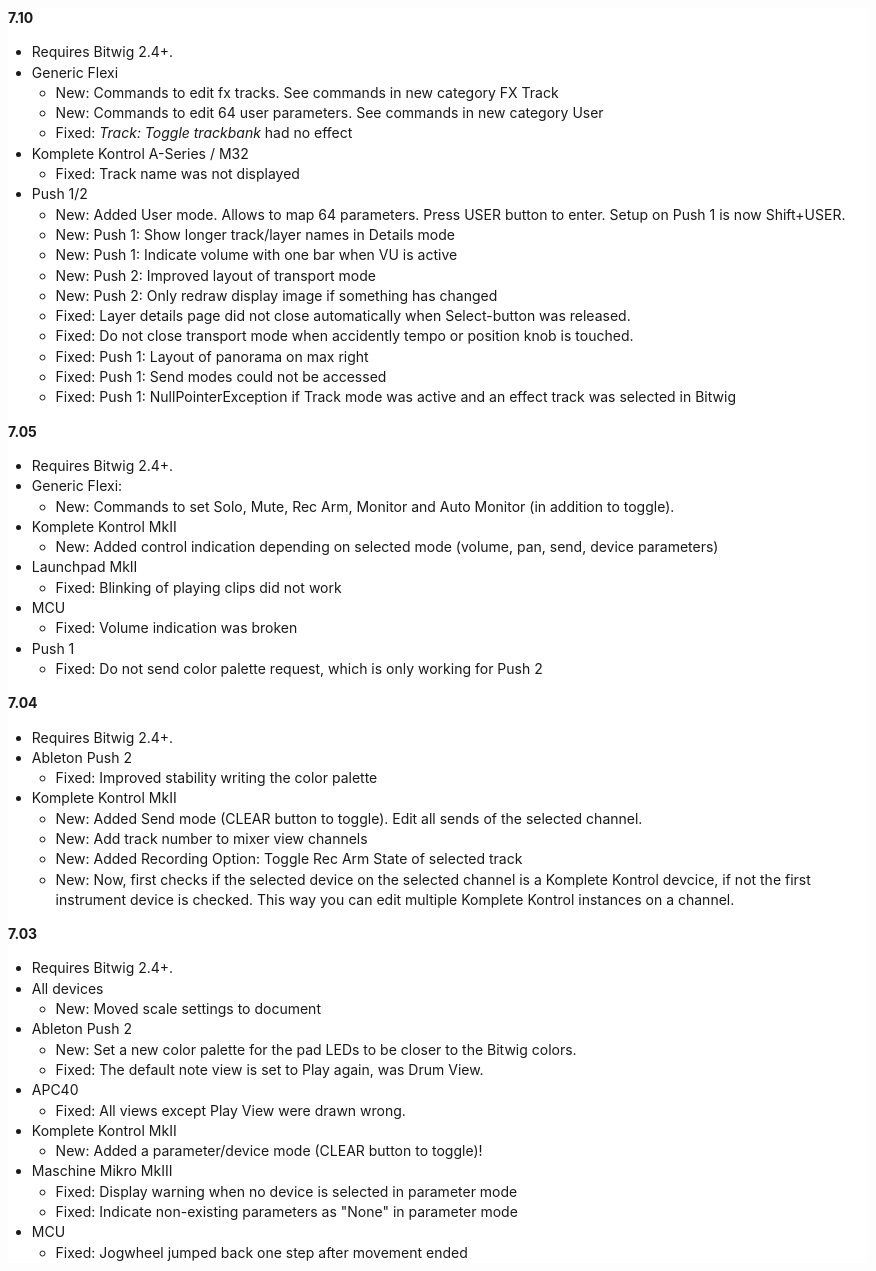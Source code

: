 **7.10**

* Requires Bitwig 2.4+.
* Generic Flexi
  * New: Commands to edit fx tracks. See commands in new category FX Track
  * New: Commands to edit 64 user parameters. See commands in new category User
  * Fixed: *Track: Toggle trackbank* had no effect
* Komplete Kontrol A-Series / M32
  * Fixed: Track name was not displayed
* Push 1/2
  * New: Added User mode. Allows to map 64 parameters. Press USER button to enter. Setup on Push 1 is now Shift+USER.
  * New: Push 1: Show longer track/layer names in Details mode
  * New: Push 1: Indicate volume with one bar when VU is active
  * New: Push 2: Improved layout of transport mode
  * New: Push 2: Only redraw display image if something has changed
  * Fixed: Layer details page did not close automatically when Select-button was released.
  * Fixed: Do not close transport mode when accidently tempo or position knob is touched.
  * Fixed: Push 1: Layout of panorama on max right
  * Fixed: Push 1: Send modes could not be accessed
  * Fixed: Push 1: NullPointerException if Track mode was active and an effect track was selected in Bitwig

**7.05**

* Requires Bitwig 2.4+.
* Generic Flexi:
  * New: Commands to set Solo, Mute, Rec Arm, Monitor and Auto Monitor (in addition to toggle).
* Komplete Kontrol MkII
  * New: Added control indication depending on selected mode (volume, pan, send, device parameters)
* Launchpad MkII
  * Fixed: Blinking of playing clips did not work
* MCU
  * Fixed: Volume indication was broken
* Push 1
  * Fixed: Do not send color palette request, which is only working for Push 2

**7.04**

* Requires Bitwig 2.4+.
* Ableton Push 2
  * Fixed: Improved stability writing the color palette
* Komplete Kontrol MkII
  * New: Added Send mode (CLEAR button to toggle). Edit all sends of the selected channel.
  * New: Add track number to mixer view channels
  * New: Added Recording Option: Toggle Rec Arm State of selected track
  * New: Now, first checks if the selected device on the selected channel is a Komplete 
    Kontrol devcice, if not the first instrument device is checked. This way you can edit 
    multiple Komplete Kontrol instances on a channel.

**7.03**

* Requires Bitwig 2.4+.
* All devices
  * New: Moved scale settings to document
* Ableton Push 2
  * New: Set a new color palette for the pad LEDs to be closer to the Bitwig colors.
  * Fixed: The default note view is set to Play again, was Drum View.
* APC40
  * Fixed: All views except Play View were drawn wrong.
* Komplete Kontrol MkII
  * New: Added a parameter/device mode (CLEAR button to toggle)!
* Maschine Mikro MkIII
  * Fixed: Display warning when no device is selected in parameter mode
  * Fixed: Indicate non-existing parameters as "None" in parameter mode
* MCU
  * Fixed: Jogwheel jumped back one step after movement ended